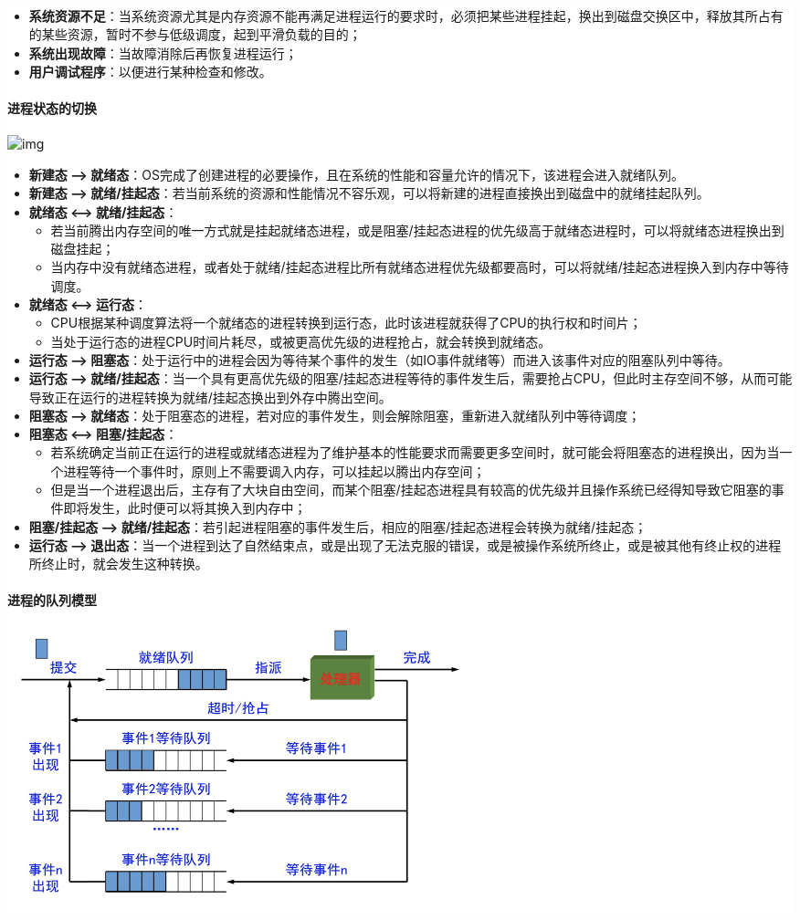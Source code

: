 * **系统资源不足**：当系统资源尤其是内存资源不能再满足进程运行的要求时，必须把某些进程挂起，换出到磁盘交换区中，释放其所占有的某些资源，暂时不参与低级调度，起到平滑负载的目的；
* **系统出现故障**：当故障消除后再恢复进程运行；
* **用户调试程序**：以便进行某种检查和修改。



#### 进程状态的切换

![img](assets/20161210233029556)

* **新建态 —> 就绪态**：OS完成了创建进程的必要操作，且在系统的性能和容量允许的情况下，该进程会进入就绪队列。
* **新建态 —> 就绪/挂起态**：若当前系统的资源和性能情况不容乐观，可以将新建的进程直接换出到磁盘中的就绪挂起队列。
* **就绪态 <—> 就绪/挂起态**：
  * 若当前腾出内存空间的唯一方式就是挂起就绪态进程，或是阻塞/挂起态进程的优先级高于就绪态进程时，可以将就绪态进程换出到磁盘挂起；
  * 当内存中没有就绪态进程，或者处于就绪/挂起态进程比所有就绪态进程优先级都要高时，可以将就绪/挂起态进程换入到内存中等待调度。
* **就绪态 <—> 运行态**：
  * CPU根据某种调度算法将一个就绪态的进程转换到运行态，此时该进程就获得了CPU的执行权和时间片；
  * 当处于运行态的进程CPU时间片耗尽，或被更高优先级的进程抢占，就会转换到就绪态。
* **运行态 —> 阻塞态**：处于运行中的进程会因为等待某个事件的发生（如IO事件就绪等）而进入该事件对应的阻塞队列中等待。
* **运行态 —> 就绪/挂起态**：当一个具有更高优先级的阻塞/挂起态进程等待的事件发生后，需要抢占CPU，但此时主存空间不够，从而可能导致正在运行的进程转换为就绪/挂起态换出到外存中腾出空间。
* **阻塞态 —> 就绪态**：处于阻塞态的进程，若对应的事件发生，则会解除阻塞，重新进入就绪队列中等待调度；
* **阻塞态 <—> 阻塞/挂起态**：
  * 若系统确定当前正在运行的进程或就绪态进程为了维护基本的性能要求而需要更多空间时，就可能会将阻塞态的进程换出，因为当一个进程等待一个事件时，原则上不需要调入内存，可以挂起以腾出内存空间；
  * 但是当一个进程退出后，主存有了大块自由空间，而某个阻塞/挂起态进程具有较高的优先级并且操作系统已经得知导致它阻塞的事件即将发生，此时便可以将其换入到内存中；
* **阻塞/挂起态 —> 就绪/挂起态**：若引起进程阻塞的事件发生后，相应的阻塞/挂起态进程会转换为就绪/挂起态；
* **运行态 —> 退出态**：当一个进程到达了自然结束点，或是出现了无法克服的错误，或是被操作系统所终止，或是被其他有终止权的进程所终止时，就会发生这种转换。



#### 进程的队列模型

<img src="assets/1542615-20200430180511658-1905093225.png" alt="img" style="zoom:50%;" />
